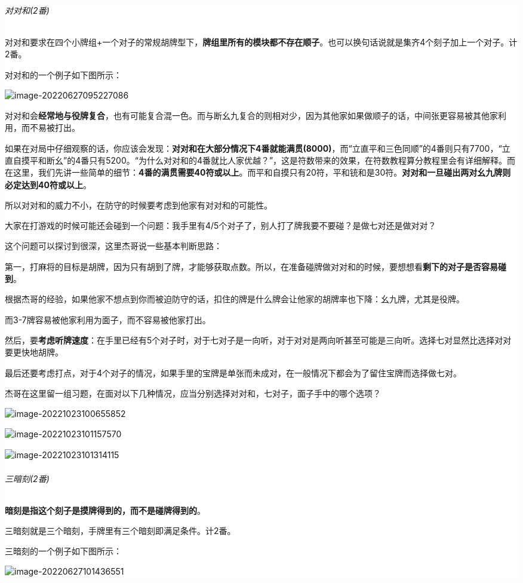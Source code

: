 

###### 对对和(2番)

对对和要求在四个小牌组+一个对子的常规胡牌型下，**牌组里所有的模块都不存在顺子**。也可以换句话说就是集齐4个刻子加上一个对子。计2番。

对对和的一个例子如下图所示：

![image-20220627095227086](C:\Users\Sparky\AppData\Roaming\Typora\typora-user-images\image-20220627095227086.png)



对对和会**经常地与役牌复合**，也有可能复合混一色。而与断幺九复合的则相对少，因为其他家如果做顺子的话，中间张更容易被其他家利用，而不易被打出。



如果在对局中仔细观察的话，你应该会发现：**对对和在大部分情况下4番就能满贯(8000)**，而“立直平和三色同顺”的4番则只有7700，“立直自摸平和断幺”的4番只有5200。“为什么对对和的4番就比人家优越？”，这是符数带来的效果，在符数教程算分教程里会有详细解释。而在这里，我们先讲一些简单的细节：**4番的满贯需要40符或以上**。而平和自摸只有20符，平和铳和是30符。**对对和一旦碰出两对幺九牌则必定达到40符或以上**。

所以对对和的威力不小，在防守的时候要考虑到他家有对对和的可能性。



大家在打游戏的时候可能还会碰到一个问题：我手里有4/5个对子了，别人打了牌我要不要碰？是做七对还是做对对？

这个问题可以探讨到很深，这里杰哥说一些基本判断思路：

第一，打麻将的目标是胡牌，因为只有胡到了牌，才能够获取点数。所以，在准备碰牌做对对和的时候，要想想看**剩下的对子是否容易碰到**。

根据杰哥的经验，如果他家不想点到你而被迫防守的话，扣住的牌是什么牌会让他家的胡牌率也下降：幺九牌，尤其是役牌。

而3-7牌容易被他家利用为面子，而不容易被他家打出。

然后，要**考虑听牌速度**：在手里已经有5个对子时，对于七对子是一向听，对于对对是两向听甚至可能是三向听。选择七对显然比选择对对要更快地胡牌。

最后还要考虑打点，对于4个对子的情况，如果手里的宝牌是单张而未成对，在一般情况下都会为了留住宝牌而选择做七对。



杰哥在这里留一组习题，在面对以下几种情况，应当分别选择对对和，七对子，面子手中的哪个选项？



![image-20221023100655852](C:\Users\Sparky\AppData\Roaming\Typora\typora-user-images\image-20221023100655852.png)



![image-20221023101157570](C:\Users\Sparky\AppData\Roaming\Typora\typora-user-images\image-20221023101157570.png)



![image-20221023101314115](C:\Users\Sparky\AppData\Roaming\Typora\typora-user-images\image-20221023101314115.png)





###### 三暗刻(2番)

**暗刻是指这个刻子是摸牌得到的，而不是碰牌得到的**。

三暗刻就是三个暗刻，手牌里有三个暗刻即满足条件。计2番。

三暗刻的一个例子如下图所示：

![image-20220627101436551](C:\Users\Sparky\AppData\Roaming\Typora\typora-user-images\image-20220627101436551.png)
